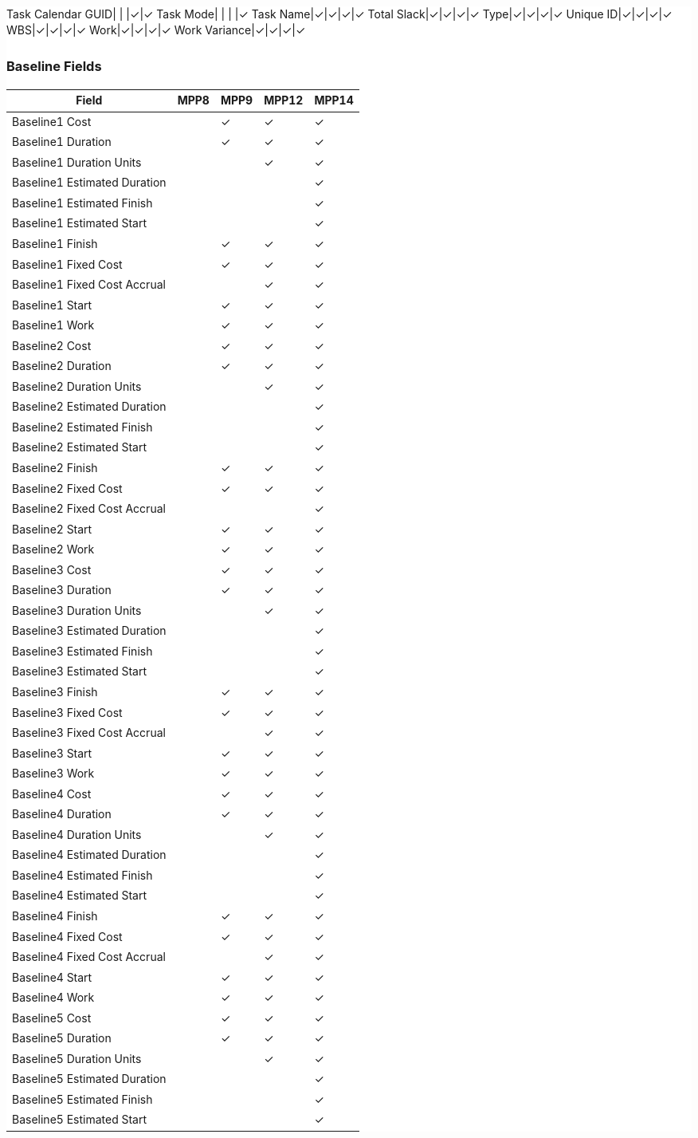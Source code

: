 Task Calendar GUID| | |✓|✓
Task Mode| | | |✓
Task Name|✓|✓|✓|✓
Total Slack|✓|✓|✓|✓
Type|✓|✓|✓|✓
Unique ID|✓|✓|✓|✓
WBS|✓|✓|✓|✓
Work|✓|✓|✓|✓
Work Variance|✓|✓|✓|✓

### Baseline Fields
Field|MPP8|MPP9|MPP12|MPP14
---|---|---|---|---
Baseline1 Cost| |✓|✓|✓
Baseline1 Duration| |✓|✓|✓
Baseline1 Duration Units| | |✓|✓
Baseline1 Estimated Duration| | | |✓
Baseline1 Estimated Finish| | | |✓
Baseline1 Estimated Start| | | |✓
Baseline1 Finish| |✓|✓|✓
Baseline1 Fixed Cost| |✓|✓|✓
Baseline1 Fixed Cost Accrual| | |✓|✓
Baseline1 Start| |✓|✓|✓
Baseline1 Work| |✓|✓|✓
Baseline2 Cost| |✓|✓|✓
Baseline2 Duration| |✓|✓|✓
Baseline2 Duration Units| | |✓|✓
Baseline2 Estimated Duration| | | |✓
Baseline2 Estimated Finish| | | |✓
Baseline2 Estimated Start| | | |✓
Baseline2 Finish| |✓|✓|✓
Baseline2 Fixed Cost| |✓|✓|✓
Baseline2 Fixed Cost Accrual| | | |✓
Baseline2 Start| |✓|✓|✓
Baseline2 Work| |✓|✓|✓
Baseline3 Cost| |✓|✓|✓
Baseline3 Duration| |✓|✓|✓
Baseline3 Duration Units| | |✓|✓
Baseline3 Estimated Duration| | | |✓
Baseline3 Estimated Finish| | | |✓
Baseline3 Estimated Start| | | |✓
Baseline3 Finish| |✓|✓|✓
Baseline3 Fixed Cost| |✓|✓|✓
Baseline3 Fixed Cost Accrual| | |✓|✓
Baseline3 Start| |✓|✓|✓
Baseline3 Work| |✓|✓|✓
Baseline4 Cost| |✓|✓|✓
Baseline4 Duration| |✓|✓|✓
Baseline4 Duration Units| | |✓|✓
Baseline4 Estimated Duration| | | |✓
Baseline4 Estimated Finish| | | |✓
Baseline4 Estimated Start| | | |✓
Baseline4 Finish| |✓|✓|✓
Baseline4 Fixed Cost| |✓|✓|✓
Baseline4 Fixed Cost Accrual| | |✓|✓
Baseline4 Start| |✓|✓|✓
Baseline4 Work| |✓|✓|✓
Baseline5 Cost| |✓|✓|✓
Baseline5 Duration| |✓|✓|✓
Baseline5 Duration Units| | |✓|✓
Baseline5 Estimated Duration| | | |✓
Baseline5 Estimated Finish| | | |✓
Baseline5 Estimated Start| | | |✓